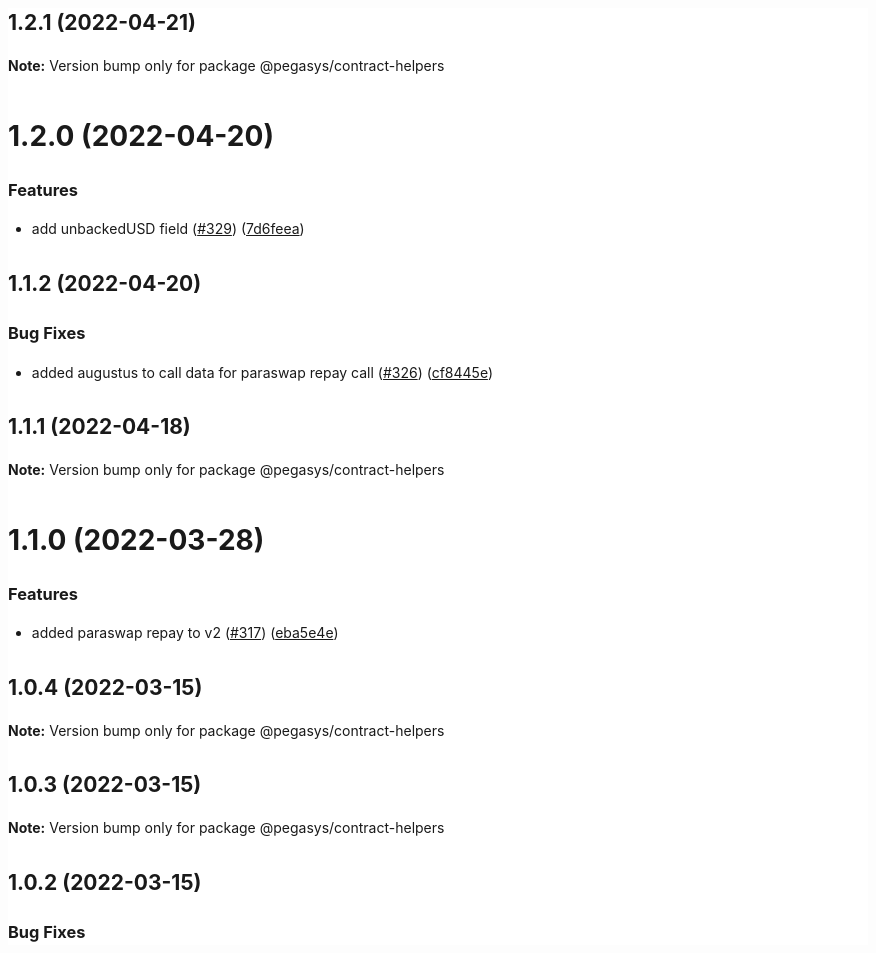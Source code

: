 ## 1.2.1 (2022-04-21)

**Note:** Version bump only for package @pegasys/contract-helpers

# 1.2.0 (2022-04-20)

### Features

- add unbackedUSD field
  ([#329](https://github.com/@pegasys/pegasys-utilities/issues/329))
  ([7d6feea](https://github.com/@pegasys/pegasys-utilities/commit/7d6feeacffbd3318f78e50a8caa9f772f8b14ff4))

## 1.1.2 (2022-04-20)

### Bug Fixes

- added augustus to call data for paraswap repay call
  ([#326](https://github.com/@pegasys/pegasys-utilities/issues/326))
  ([cf8445e](https://github.com/@pegasys/pegasys-utilities/commit/cf8445e6cb2f6b7bed3a5f372c1436135258ea04))

## 1.1.1 (2022-04-18)

**Note:** Version bump only for package @pegasys/contract-helpers

# 1.1.0 (2022-03-28)

### Features

- added paraswap repay to v2
  ([#317](https://github.com/@pegasys/pegasys-utilities/issues/317))
  ([eba5e4e](https://github.com/@pegasys/pegasys-utilities/commit/eba5e4e3fe3ea91fecef5c17c15c3843c64a3896))

## 1.0.4 (2022-03-15)

**Note:** Version bump only for package @pegasys/contract-helpers

## 1.0.3 (2022-03-15)

**Note:** Version bump only for package @pegasys/contract-helpers

## 1.0.2 (2022-03-15)

### Bug Fixes
